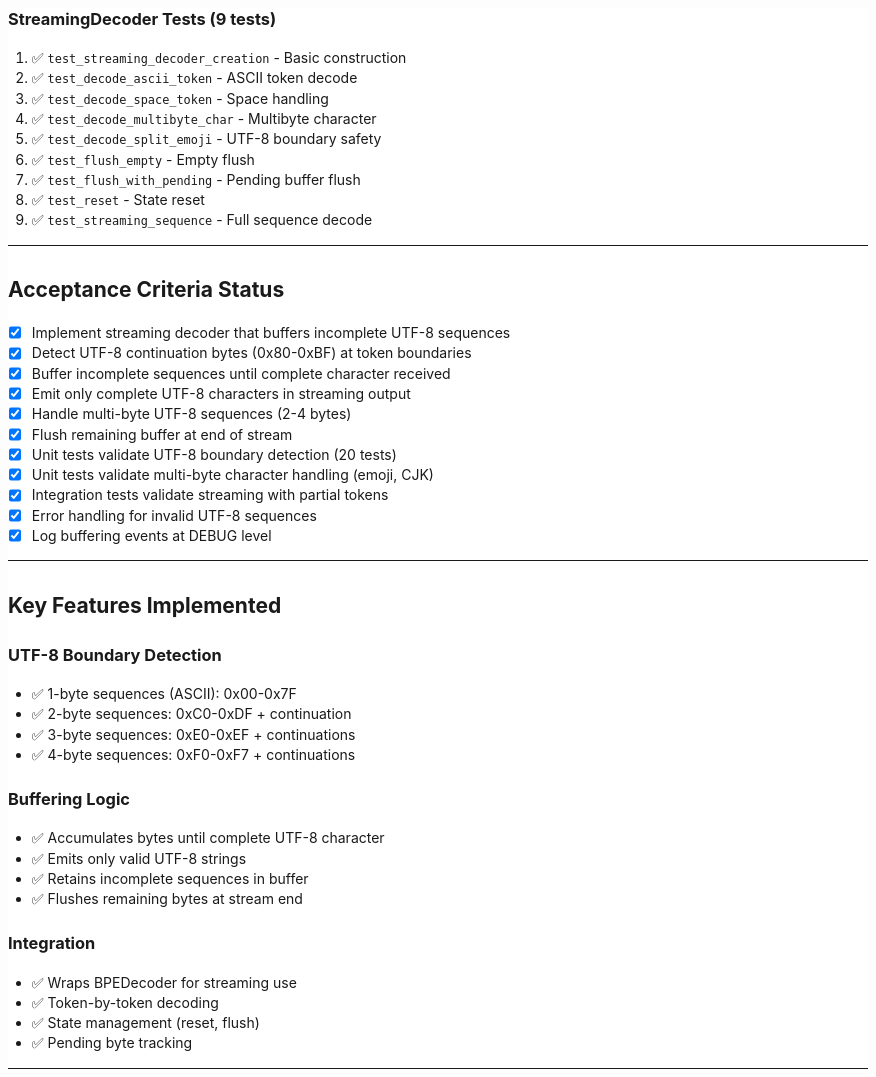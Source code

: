 ### StreamingDecoder Tests (9 tests)
1. ✅ `test_streaming_decoder_creation` - Basic construction
2. ✅ `test_decode_ascii_token` - ASCII token decode
3. ✅ `test_decode_space_token` - Space handling
4. ✅ `test_decode_multibyte_char` - Multibyte character
5. ✅ `test_decode_split_emoji` - UTF-8 boundary safety
6. ✅ `test_flush_empty` - Empty flush
7. ✅ `test_flush_with_pending` - Pending buffer flush
8. ✅ `test_reset` - State reset
9. ✅ `test_streaming_sequence` - Full sequence decode

---

## Acceptance Criteria Status

- [x] Implement streaming decoder that buffers incomplete UTF-8 sequences
- [x] Detect UTF-8 continuation bytes (0x80-0xBF) at token boundaries
- [x] Buffer incomplete sequences until complete character received
- [x] Emit only complete UTF-8 characters in streaming output
- [x] Handle multi-byte UTF-8 sequences (2-4 bytes)
- [x] Flush remaining buffer at end of stream
- [x] Unit tests validate UTF-8 boundary detection (20 tests)
- [x] Unit tests validate multi-byte character handling (emoji, CJK)
- [x] Integration tests validate streaming with partial tokens
- [x] Error handling for invalid UTF-8 sequences
- [x] Log buffering events at DEBUG level

---

## Key Features Implemented

### UTF-8 Boundary Detection
- ✅ 1-byte sequences (ASCII): 0x00-0x7F
- ✅ 2-byte sequences: 0xC0-0xDF + continuation
- ✅ 3-byte sequences: 0xE0-0xEF + continuations
- ✅ 4-byte sequences: 0xF0-0xF7 + continuations

### Buffering Logic
- ✅ Accumulates bytes until complete UTF-8 character
- ✅ Emits only valid UTF-8 strings
- ✅ Retains incomplete sequences in buffer
- ✅ Flushes remaining bytes at stream end

### Integration
- ✅ Wraps BPEDecoder for streaming use
- ✅ Token-by-token decoding
- ✅ State management (reset, flush)
- ✅ Pending byte tracking

---
